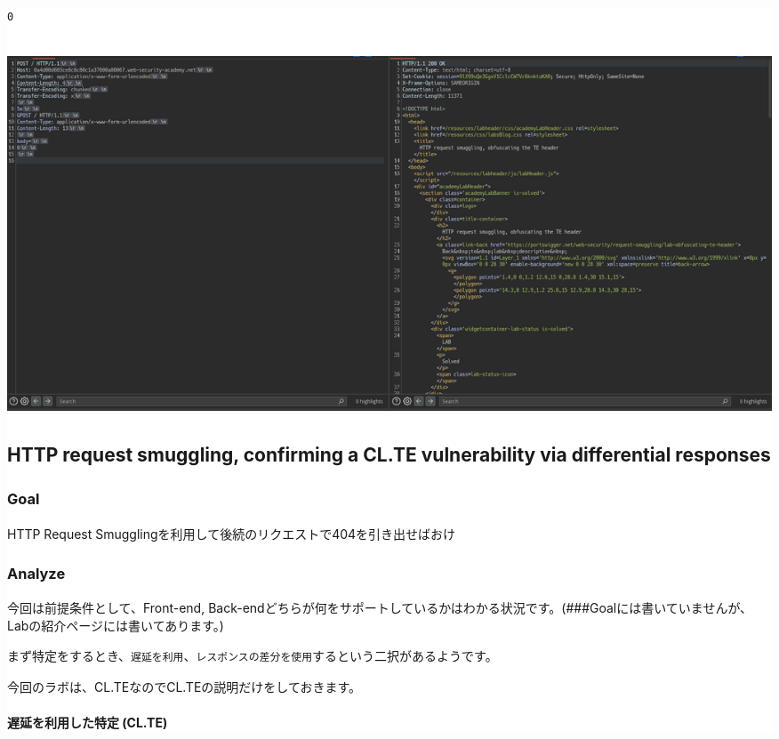 ```text
0


```

![](./images/README_231013_170738.png)

## HTTP request smuggling, confirming a CL.TE vulnerability via differential responses

### Goal

HTTP Request Smugglingを利用して後続のリクエストで404を引き出せばおけ

### Analyze

今回は前提条件として、Front-end, Back-endどちらが何をサポートしているかはわかる状況です。(###Goalには書いていませんが、Labの紹介ページには書いてあります。)

まず特定をするとき、`遅延を利用`、`レスポンスの差分を使用`するという二択があるようです。

今回のラボは、CL.TEなのでCL.TEの説明だけをしておきます。

#### 遅延を利用した特定 (CL.TE)
